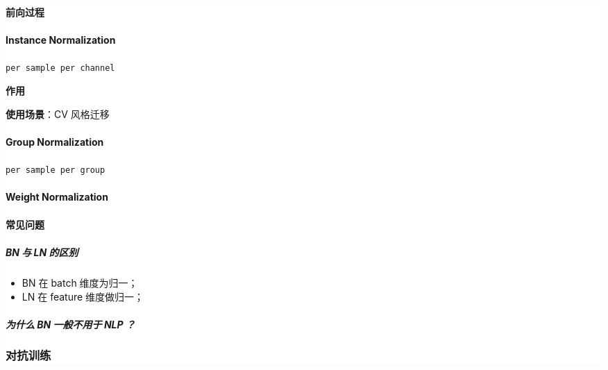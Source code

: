 **前向过程**
```python
```


#### Instance Normalization
`per sample per channel`

**作用**

**使用场景**：CV 风格迁移

#### Group Normalization
`per sample per group`

#### Weight Normalization


#### 常见问题

##### BN 与 LN 的区别
- BN 在 batch 维度为归一；
- LN 在 feature 维度做归一；

##### 为什么 BN 一般不用于 NLP ？


### 对抗训练